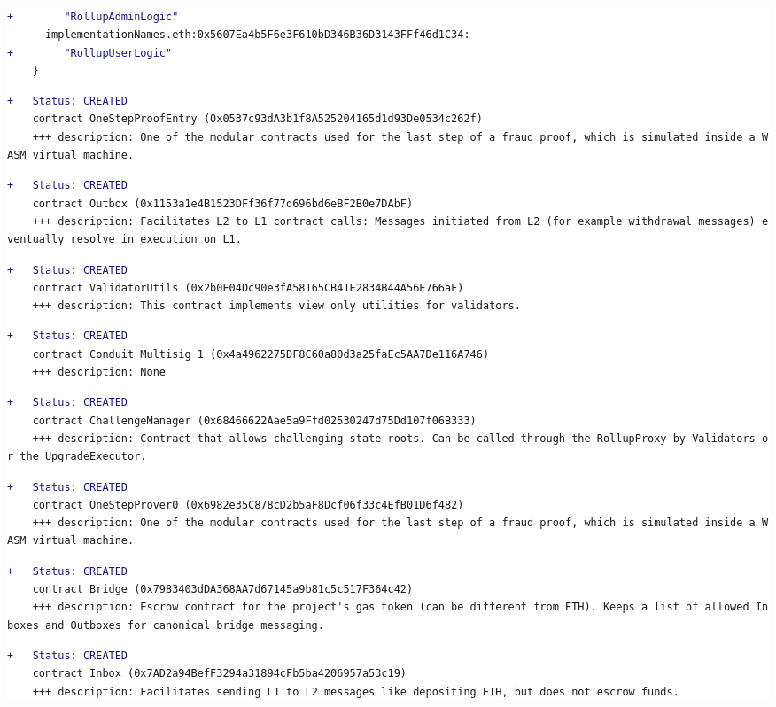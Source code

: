 ```diff
+        "RollupAdminLogic"
      implementationNames.eth:0x5607Ea4b5F6e3F610bD346B36D3143FFf46d1C34:
+        "RollupUserLogic"
    }
```

```diff
+   Status: CREATED
    contract OneStepProofEntry (0x0537c93dA3b1f8A525204165d1d93De0534c262f)
    +++ description: One of the modular contracts used for the last step of a fraud proof, which is simulated inside a WASM virtual machine.
```

```diff
+   Status: CREATED
    contract Outbox (0x1153a1e4B1523DFf36f77d696bd6eBF2B0e7DAbF)
    +++ description: Facilitates L2 to L1 contract calls: Messages initiated from L2 (for example withdrawal messages) eventually resolve in execution on L1.
```

```diff
+   Status: CREATED
    contract ValidatorUtils (0x2b0E04Dc90e3fA58165CB41E2834B44A56E766aF)
    +++ description: This contract implements view only utilities for validators.
```

```diff
+   Status: CREATED
    contract Conduit Multisig 1 (0x4a4962275DF8C60a80d3a25faEc5AA7De116A746)
    +++ description: None
```

```diff
+   Status: CREATED
    contract ChallengeManager (0x68466622Aae5a9Ffd02530247d75Dd107f06B333)
    +++ description: Contract that allows challenging state roots. Can be called through the RollupProxy by Validators or the UpgradeExecutor.
```

```diff
+   Status: CREATED
    contract OneStepProver0 (0x6982e35C878cD2b5aF8Dcf06f33c4EfB01D6f482)
    +++ description: One of the modular contracts used for the last step of a fraud proof, which is simulated inside a WASM virtual machine.
```

```diff
+   Status: CREATED
    contract Bridge (0x7983403dDA368AA7d67145a9b81c5c517F364c42)
    +++ description: Escrow contract for the project's gas token (can be different from ETH). Keeps a list of allowed Inboxes and Outboxes for canonical bridge messaging.
```

```diff
+   Status: CREATED
    contract Inbox (0x7AD2a94BefF3294a31894cFb5ba4206957a53c19)
    +++ description: Facilitates sending L1 to L2 messages like depositing ETH, but does not escrow funds.
```
